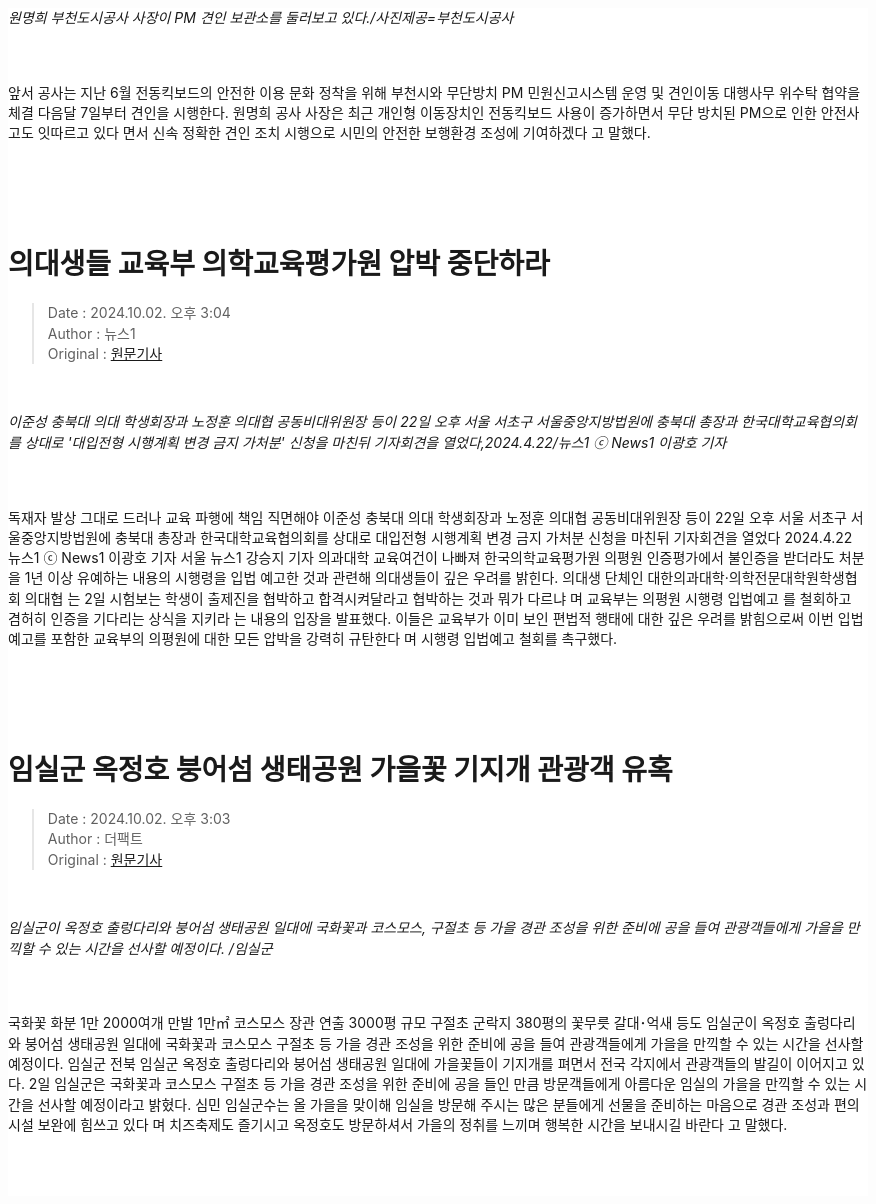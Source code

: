 <img alt="원명희 부천도시공사 사장이 PM 견인 보관소를 둘러보고 있다./사진제공=부천도시공사" class="_LAZY_LOADING _LAZY_LOADING_INIT_HIDE" src="https://imgnews.pstatic.net/image/008/2024/10/02/0005096179_001_20241002150414198.jpg?type=w647" id="img1" style="display: none;"></img><em class="img_desc">원명희 부천도시공사 사장이 PM 견인 보관소를 둘러보고 있다./사진제공=부천도시공사</em>  
<br/><br/>  
  
앞서 공사는 지난 6월 전동킥보드의 안전한 이용 문화 정착을 위해 부천시와 무단방치 PM 민원신고시스템 운영 및 견인이동 대행사무 위수탁 협약을 체결 다음달 7일부터 견인을 시행한다.
원명희 공사 사장은 최근 개인형 이동장치인 전동킥보드 사용이 증가하면서 무단 방치된 PM으로 인한 안전사고도 잇따르고 있다 면서 신속 정확한 견인 조치 시행으로 시민의 안전한 보행환경 조성에 기여하겠다 고 말했다.  
<br/><br/><br/>  

  
# 의대생들 교육부 의학교육평가원 압박 중단하라  
  
> Date : 2024.10.02. 오후 3:04  
> Author : 뉴스1  
> Original : [원문기사](https://n.news.naver.com/mnews/article/421/0007820850?sid=102)  
<br/>  
  
<img alt="이준성 충북대 의대 학생회장과 노정훈 의대협 공동비대위원장 등이 22일 오후 서울 서초구 서울중앙지방법원에 충북대 총장과 한국대학교육협의회를 상대로 '대입전형 시행계획 변경 금지 가처분' 신청을 마친뒤 기자회견을 열" class="_LAZY_LOADING _LAZY_LOADING_INIT_HIDE" src="https://imgnews.pstatic.net/image/421/2024/10/02/0007820850_001_20241002150422140.jpg?type=w647" id="img1" style="display: none;"></img><em class="img_desc">이준성 충북대 의대 학생회장과 노정훈 의대협 공동비대위원장 등이 22일 오후 서울 서초구 서울중앙지방법원에 충북대 총장과 한국대학교육협의회를 상대로 '대입전형 시행계획 변경 금지 가처분' 신청을 마친뒤 기자회견을 열었다,2024.4.22/뉴스1 ⓒ News1 이광호 기자</em>  
<br/><br/>  
  
독재자 발상 그대로 드러나 교육 파행에 책임 직면해야 이준성 충북대 의대 학생회장과 노정훈 의대협 공동비대위원장 등이 22일 오후 서울 서초구 서울중앙지방법원에 충북대 총장과 한국대학교육협의회를 상대로 대입전형 시행계획 변경 금지 가처분 신청을 마친뒤 기자회견을 열었다 2024.4.22 뉴스1 ⓒ News1 이광호 기자 서울 뉴스1 강승지 기자 의과대학 교육여건이 나빠져 한국의학교육평가원 의평원 인증평가에서 불인증을 받더라도 처분을 1년 이상 유예하는 내용의 시행령을 입법 예고한 것과 관련해 의대생들이 깊은 우려를 밝힌다.
의대생 단체인 대한의과대학·의학전문대학원학생협회 의대협 는 2일 시험보는 학생이 출제진을 협박하고 합격시켜달라고 협박하는 것과 뭐가 다르냐 며 교육부는 의평원 시행령 입법예고 를 철회하고 겸허히 인증을 기다리는 상식을 지키라 는 내용의 입장을 발표했다.
이들은 교육부가 이미 보인 편법적 행태에 대한 깊은 우려를 밝힘으로써 이번 입법 예고를 포함한 교육부의 의평원에 대한 모든 압박을 강력히 규탄한다 며 시행령 입법예고 철회를 촉구했다.  
<br/><br/><br/>  

  
# 임실군 옥정호 붕어섬 생태공원 가을꽃 기지개 관광객 유혹  
  
> Date : 2024.10.02. 오후 3:03  
> Author : 더팩트  
> Original : [원문기사](https://n.news.naver.com/mnews/article/629/0000325897?sid=102)  
<br/>  
  
<img alt="임실군이 옥정호 출렁다리와 붕어섬 생태공원 일대에 국화꽃과 코스모스, 구절초 등 가을 경관 조성을 위한 준비에 공을 들여 관광객들에게 가을을 만끽할 수 있는 시간을 선사할 예정이다. /임실군" class="_LAZY_LOADING _LAZY_LOADING_INIT_HIDE" src="https://imgnews.pstatic.net/image/629/2024/10/02/202457461727848799_20241002150310345.jpg?type=w647" id="img1" style="display: none;"></img><em class="img_desc">임실군이 옥정호 출렁다리와 붕어섬 생태공원 일대에 국화꽃과 코스모스, 구절초 등 가을 경관 조성을 위한 준비에 공을 들여 관광객들에게 가을을 만끽할 수 있는 시간을 선사할 예정이다. /임실군</em>  
<br/><br/>  
  
국화꽃 화분 1만 2000여개 만발 1만㎡ 코스모스 장관 연출 3000평 규모 구절초 군락지 380평의 꽃무릇 갈대･억새 등도 임실군이 옥정호 출렁다리와 붕어섬 생태공원 일대에 국화꽃과 코스모스 구절초 등 가을 경관 조성을 위한 준비에 공을 들여 관광객들에게 가을을 만끽할 수 있는 시간을 선사할 예정이다.
임실군 전북 임실군 옥정호 출렁다리와 붕어섬 생태공원 일대에 가을꽃들이 기지개를 펴면서 전국 각지에서 관광객들의 발길이 이어지고 있다.
2일 임실군은 국화꽃과 코스모스 구절초 등 가을 경관 조성을 위한 준비에 공을 들인 만큼 방문객들에게 아름다운 임실의 가을을 만끽할 수 있는 시간을 선사할 예정이라고 밝혔다.
심민 임실군수는 올 가을을 맞이해 임실을 방문해 주시는 많은 분들에게 선물을 준비하는 마음으로 경관 조성과 편의시설 보완에 힘쓰고 있다 며 치즈축제도 즐기시고 옥정호도 방문하셔서 가을의 정취를 느끼며 행복한 시간을 보내시길 바란다 고 말했다.  
<br/><br/><br/>  

